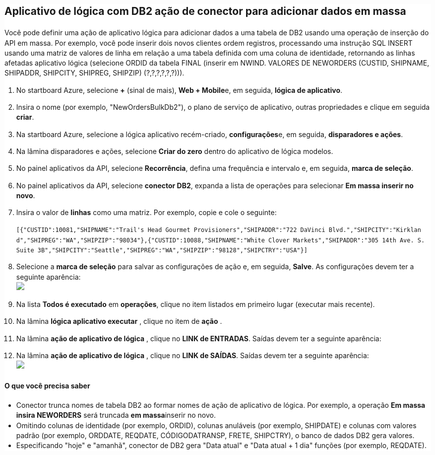 
## <a name="logic-app-with-db2-connector-action-to-add-bulk-data"></a>Aplicativo de lógica com DB2 ação de conector para adicionar dados em massa ##
Você pode definir uma ação de aplicativo lógica para adicionar dados a uma tabela de DB2 usando uma operação de inserção do API em massa. Por exemplo, você pode inserir dois novos clientes ordem registros, processando uma instrução SQL INSERT usando uma matriz de valores de linha em relação a uma tabela definida com uma coluna de identidade, retornando as linhas afetadas aplicativo lógica (selecione ORDID da tabela FINAL (inserir em NWIND. VALORES DE NEWORDERS (CUSTID, SHIPNAME, SHIPADDR, SHIPCITY, SHIPREG, SHIPZIP) (?,?,?,?,?,?))).

1. No startboard Azure, selecione **+** (sinal de mais), **Web + Mobile**e, em seguida, **lógica de aplicativo**.
2. Insira o nome (por exemplo, "NewOrdersBulkDb2"), o plano de serviço de aplicativo, outras propriedades e clique em seguida **criar**.
3. Na startboard Azure, selecione a lógica aplicativo recém-criado, **configurações**e, em seguida, **disparadores e ações**.
4. Na lâmina disparadores e ações, selecione **Criar do zero** dentro do aplicativo de lógica modelos.
5. No painel aplicativos da API, selecione **Recorrência**, defina uma frequência e intervalo e, em seguida, **marca de seleção**.
6. No painel aplicativos da API, selecione **conector DB2**, expanda a lista de operações para selecionar **Em massa inserir no novo**.
7. Insira o valor de **linhas** como uma matriz. Por exemplo, copie e cole o seguinte:

    ```
    [{"CUSTID":10081,"SHIPNAME":"Trail's Head Gourmet Provisioners","SHIPADDR":"722 DaVinci Blvd.","SHIPCITY":"Kirkland","SHIPREG":"WA","SHIPZIP":"98034"},{"CUSTID":10088,"SHIPNAME":"White Clover Markets","SHIPADDR":"305 14th Ave. S. Suite 3B","SHIPCITY":"Seattle","SHIPREG":"WA","SHIPZIP":"98128","SHIPCTRY":"USA"}]
    ```

8. Selecione a **marca de seleção** para salvar as configurações de ação e, em seguida, **Salve**. As configurações devem ter a seguinte aparência:  
![][6]

9. Na lista **Todos é executado** em **operações**, clique no item listados em primeiro lugar (executar mais recente).
10. Na lâmina **lógica aplicativo executar** , clique no item de **ação** .
11. Na lâmina **ação de aplicativo de lógica** , clique no **LINK de ENTRADAS**. Saídas devem ter a seguinte aparência:  
[][7]
12. Na lâmina **ação de aplicativo de lógica** , clique no **LINK de SAÍDAS**. Saídas devem ter a seguinte aparência:  
![][8]

#### <a name="what-you-need-to-know"></a>O que você precisa saber

- Conector trunca nomes de tabela DB2 ao formar nomes de ação de aplicativo de lógica. Por exemplo, a operação **Em massa insira NEWORDERS** será truncada **em massa**inserir no novo.
- Omitindo colunas de identidade (por exemplo, ORDID), colunas anuláveis (por exemplo, SHIPDATE) e colunas com valores padrão (por exemplo, ORDDATE, REQDATE, CÓDIGODATRANSP, FRETE, SHIPCTRY), o banco de dados DB2 gera valores.
- Especificando "hoje" e "amanhã", conector de DB2 gera "Data atual" e "Data atual + 1 dia" funções (por exemplo, REQDATE). 


[1]: ./media/app-service-logic-connector-db2/ApiApp_Db2Connector_Create.png
[2]: ./media/app-service-logic-connector-db2/LogicApp_NewOrdersDb2_Create.png
[3]: ./media/app-service-logic-connector-db2/LogicApp_NewOrdersDb2_TriggersActions.png
[4]: ./media/app-service-logic-connector-db2/LogicApp_NewOrdersDb2_Outputs.png
[5]: ./media/app-service-logic-connector-db2/LogicApp_NewOrdersBulkDb2_Create.png
[6]: ./media/app-service-logic-connector-db2/LogicApp_NewOrdersBulkDb2_TriggersActions.png
[7]: ./media/app-service-logic-connector-db2/LogicApp_NewOrdersBulkDb2_Inputs.png
[8]: ./media/app-service-logic-connector-db2/LogicApp_NewOrdersBulkDb2_Outputs.png
[9]: ./media/app-service-logic-connector-db2/LogicApp_UpdateOrdersDb2_Create.png
[10]: ./media/app-service-logic-connector-db2/LogicApp_UpdateOrdersDb2_TriggersActions.png
[11]: ./media/app-service-logic-connector-db2/LogicApp_UpdateOrdersDb2_Outputs.png
[12]: ./media/app-service-logic-connector-db2/LogicApp_RemoveOrdersDb2_Create.png
[13]: ./media/app-service-logic-connector-db2/LogicApp_RemoveOrdersDb2_TriggersActions.png
[14]: ./media/app-service-logic-connector-db2/LogicApp_RemoveOrdersDb2_Outputs.png
